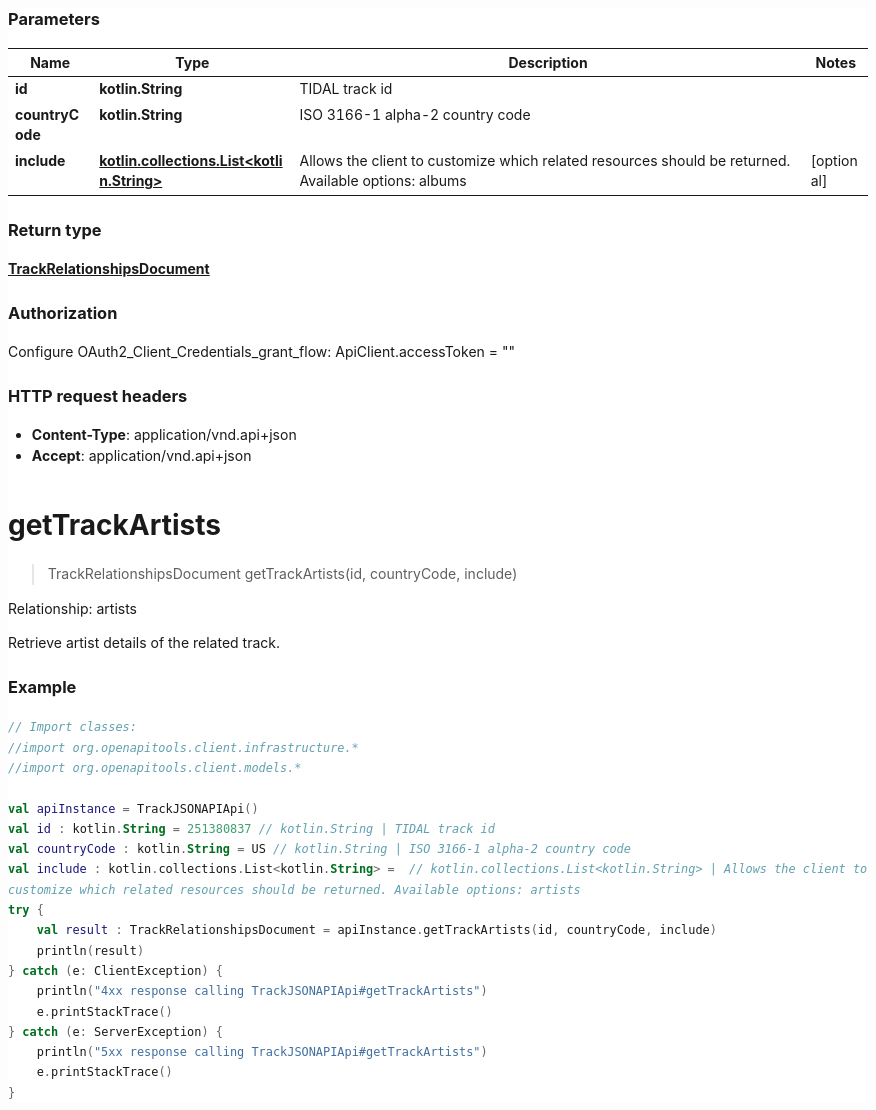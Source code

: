 ### Parameters

Name | Type | Description  | Notes
------------- | ------------- | ------------- | -------------
 **id** | **kotlin.String**| TIDAL track id |
 **countryCode** | **kotlin.String**| ISO 3166-1 alpha-2 country code |
 **include** | [**kotlin.collections.List&lt;kotlin.String&gt;**](kotlin.String.md)| Allows the client to customize which related resources should be returned. Available options: albums | [optional]

### Return type

[**TrackRelationshipsDocument**](TrackRelationshipsDocument.md)

### Authorization


Configure OAuth2_Client_Credentials_grant_flow:
    ApiClient.accessToken = ""

### HTTP request headers

 - **Content-Type**: application/vnd.api+json
 - **Accept**: application/vnd.api+json

<a id="getTrackArtists"></a>
# **getTrackArtists**
> TrackRelationshipsDocument getTrackArtists(id, countryCode, include)

Relationship: artists

Retrieve artist details of the related track.

### Example
```kotlin
// Import classes:
//import org.openapitools.client.infrastructure.*
//import org.openapitools.client.models.*

val apiInstance = TrackJSONAPIApi()
val id : kotlin.String = 251380837 // kotlin.String | TIDAL track id
val countryCode : kotlin.String = US // kotlin.String | ISO 3166-1 alpha-2 country code
val include : kotlin.collections.List<kotlin.String> =  // kotlin.collections.List<kotlin.String> | Allows the client to customize which related resources should be returned. Available options: artists
try {
    val result : TrackRelationshipsDocument = apiInstance.getTrackArtists(id, countryCode, include)
    println(result)
} catch (e: ClientException) {
    println("4xx response calling TrackJSONAPIApi#getTrackArtists")
    e.printStackTrace()
} catch (e: ServerException) {
    println("5xx response calling TrackJSONAPIApi#getTrackArtists")
    e.printStackTrace()
}
```
